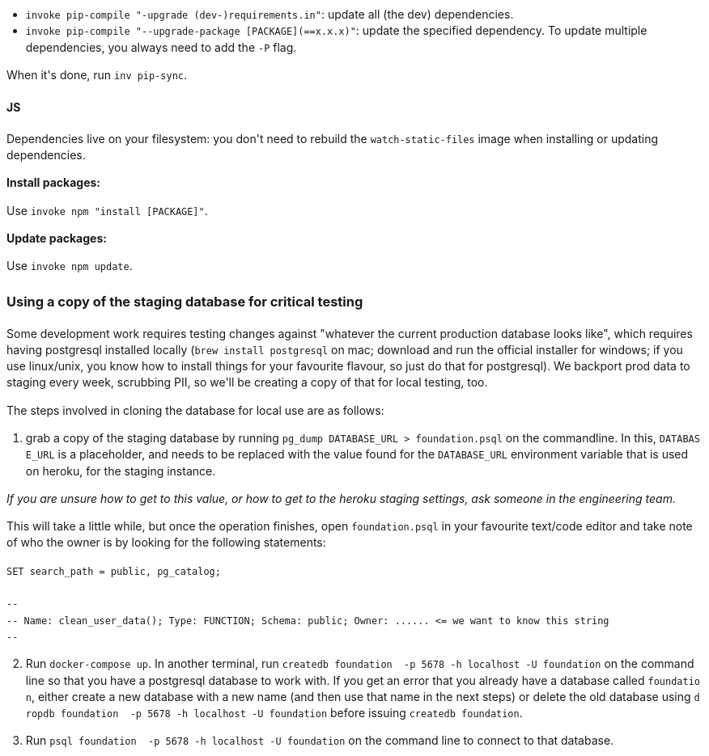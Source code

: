 - `invoke pip-compile "-upgrade (dev-)requirements.in"`: update all (the dev) dependencies.
- `invoke pip-compile "--upgrade-package [PACKAGE](==x.x.x)"`: update the specified dependency. To update multiple dependencies, you always need to add the `-P` flag.

When it's done, run `inv pip-sync`.

#### JS

Dependencies live on your filesystem: you don't need to rebuild the `watch-static-files` image when installing or updating dependencies.

**Install packages:**

Use `invoke npm "install [PACKAGE]"`.

**Update packages:**

Use `invoke npm update`.


### Using a copy of the staging database for critical testing

Some development work requires testing changes against "whatever the current production database looks like", which requires having postgresql installed locally (`brew install postgresql` on mac; download and run the official installer for windows; if you use linux/unix, you know how to install things for your favourite flavour, so just do that for postgresql). We backport prod data to staging every week, scrubbing PII, so we'll be creating a copy of that for local testing, too.

The steps involved in cloning the database for local use are as follows:

1) grab a copy of the staging database by running `pg_dump DATABASE_URL > foundation.psql` on the commandline. In this, `DATABASE_URL` is a placeholder, and needs to be replaced with the value found for the `DATABASE_URL` environment variable that is used on heroku, for the staging instance.

_If you are unsure how to get to this value, or how to get to the heroku staging settings, ask someone in the engineering team._

This will take a little while, but once the operation  finishes, open `foundation.psql` in your favourite text/code editor and take note of who the owner is by looking for the following statements:

```
SET search_path = public, pg_catalog;

--
-- Name: clean_user_data(); Type: FUNCTION; Schema: public; Owner: ...... <= we want to know this string
--
```

2) Run `docker-compose up`. In another terminal, run `createdb foundation  -p 5678 -h localhost -U foundation` on the command line so that you have a postgresql database to work with. If you get an error that you already have a database called `foundation`, either create a new database with a new name (and then use that name in the next steps) or delete the old database using `dropdb foundation  -p 5678 -h localhost -U foundation` before issuing `createdb foundation`.

3) Run `psql foundation  -p 5678 -h localhost -U foundation` on the command line to connect to that database.
